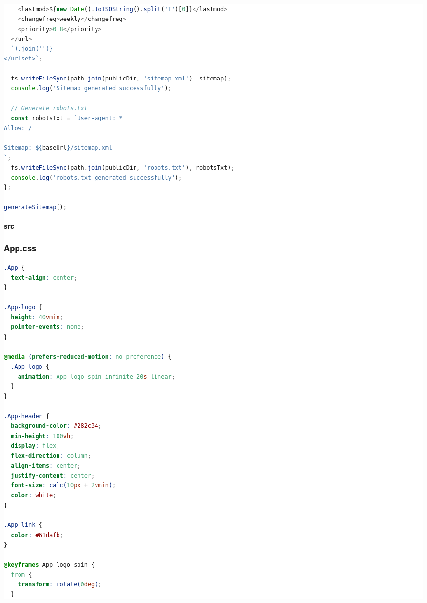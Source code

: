 ```js
    <lastmod>${new Date().toISOString().split('T')[0]}</lastmod>
    <changefreq>weekly</changefreq>
    <priority>0.8</priority>
  </url>
  `).join('')}
</urlset>`;

  fs.writeFileSync(path.join(publicDir, 'sitemap.xml'), sitemap);
  console.log('Sitemap generated successfully');

  // Generate robots.txt
  const robotsTxt = `User-agent: *
Allow: /

Sitemap: ${baseUrl}/sitemap.xml
`;
  fs.writeFileSync(path.join(publicDir, 'robots.txt'), robotsTxt);
  console.log('robots.txt generated successfully');
};

generateSitemap();

```

##### src

### App.css

```css
.App {
  text-align: center;
}

.App-logo {
  height: 40vmin;
  pointer-events: none;
}

@media (prefers-reduced-motion: no-preference) {
  .App-logo {
    animation: App-logo-spin infinite 20s linear;
  }
}

.App-header {
  background-color: #282c34;
  min-height: 100vh;
  display: flex;
  flex-direction: column;
  align-items: center;
  justify-content: center;
  font-size: calc(10px + 2vmin);
  color: white;
}

.App-link {
  color: #61dafb;
}

@keyframes App-logo-spin {
  from {
    transform: rotate(0deg);
  }
```